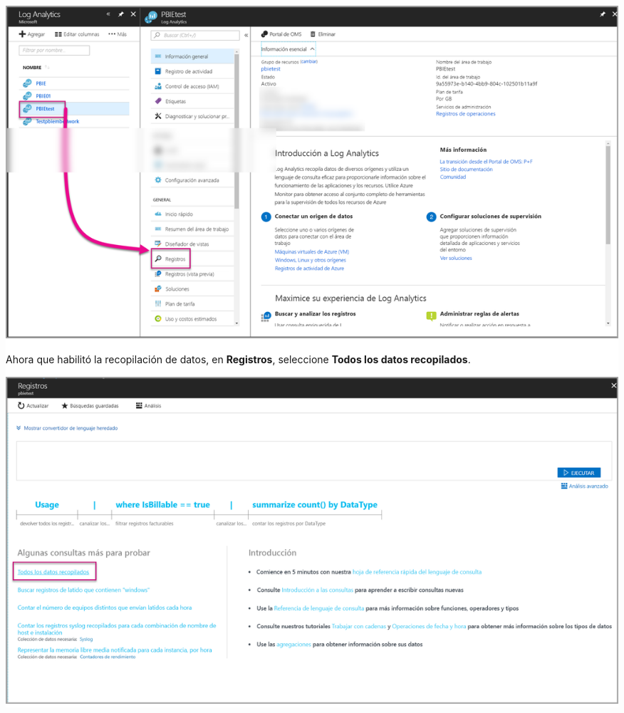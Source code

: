 ![Página de Log Analytics](media/azure-pbie-diag-logs/azure-pbie-diag-logs-analytics.png)

Ahora que habilitó la recopilación de datos, en **Registros**, seleccione **Todos los datos recopilados**.

![Todos los datos recopilados](media/azure-pbie-diag-logs/azure-pbie-diag-logs-analytics-all-collected-data.png)
